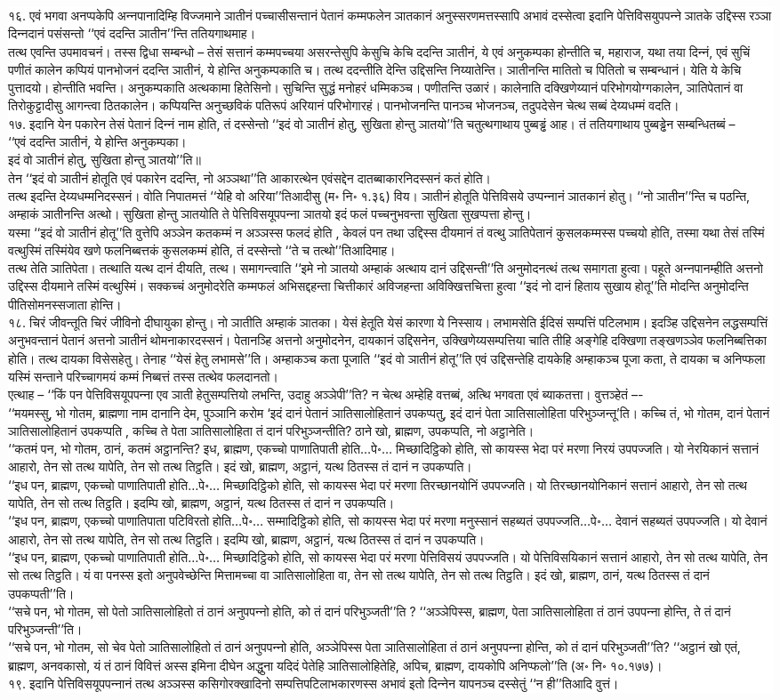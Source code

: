 १६. एवं भगवा अनप्पकेपि अन्‍नपानादिम्हि विज्‍जमाने ञातीनं पच्‍चासीसन्तानं पेतानं कम्मफलेन ञातकानं अनुस्सरणमत्तस्सापि अभावं दस्सेत्वा इदानि पेत्तिविसयुपपन्‍ने ञातके उद्दिस्स रञ्‍ञा दिन्‍नदानं पसंसन्तो ‘‘एवं ददन्ति ञातीन’’न्ति ततियगाथमाह।  
तत्थ एवन्ति उपमावचनं। तस्स द्विधा सम्बन्धो – तेसं सत्तानं कम्मपच्‍चया असरन्तेसुपि केसुचि केचि ददन्ति ञातीनं, ये एवं अनुकम्पका होन्तीति च, महाराज, यथा तया दिन्‍नं, एवं सुचिं पणीतं कालेन कप्पियं पानभोजनं ददन्ति ञातीनं, ये होन्ति अनुकम्पकाति च। तत्थ ददन्तीति देन्ति उद्दिसन्ति निय्यातेन्ति। ञातीनन्ति मातितो च पितितो च सम्बन्धानं। येति ये केचि पुत्तादयो। होन्तीति भवन्ति। अनुकम्पकाति अत्थकामा हितेसिनो। सुचिन्ति सुद्धं मनोहरं धम्मिकञ्‍च। पणीतन्ति उळारं। कालेनाति दक्खिणेय्यानं परिभोगयोग्गकालेन, ञातिपेतानं वा तिरोकुट्टादीसु आगन्त्वा ठितकालेन। कप्पियन्ति अनुच्छविकं पतिरूपं अरियानं परिभोगारहं। पानभोजनन्ति पानञ्‍च भोजनञ्‍च, तदुपदेसेन चेत्थ सब्बं देय्यधम्मं वदति।  
१७. इदानि येन पकारेन तेसं पेतानं दिन्‍नं नाम होति, तं दस्सेन्तो ‘‘इदं वो ञातीनं होतु, सुखिता होन्तु ञातयो’’ति चतुत्थगाथाय पुब्बड्ढं आह। तं ततियगाथाय पुब्बड्ढेन सम्बन्धितब्बं –  
‘‘एवं ददन्ति ञातीनं, ये होन्ति अनुकम्पका।  
इदं वो ञातीनं होतु, सुखिता होन्तु ञातयो’’ति॥  
तेन ‘‘इदं वो ञातीनं होतूति एवं पकारेन ददन्ति, नो अञ्‍ञथा’’ति आकारत्थेन एवंसद्देन दातब्बाकारनिदस्सनं कतं होति।  
तत्थ इदन्ति देय्यधम्मनिदस्सनं। वोति निपातमत्तं ‘‘येहि वो अरिया’’तिआदीसु (म॰ नि॰ १.३६) विय। ञातीनं होतूति पेत्तिविसये उप्पन्‍नानं ञातकानं होतु। ‘‘नो ञातीन’’न्ति च पठन्ति, अम्हाकं ञातीनन्ति अत्थो। सुखिता होन्तु ञातयोति ते पेत्तिविसयूपपन्‍ना ञातयो इदं फलं पच्‍चनुभवन्ता सुखिता सुखप्पत्ता होन्तु।  
यस्मा ‘‘इदं वो ञातीनं होतू’’ति वुत्तेपि अञ्‍ञेन कतकम्मं न अञ्‍ञस्स फलदं होति , केवलं पन तथा उद्दिस्स दीयमानं तं वत्थु ञातिपेतानं कुसलकम्मस्स पच्‍चयो होति, तस्मा यथा तेसं तस्मिं वत्थुस्मिं तस्मिंयेव खणे फलनिब्बत्तकं कुसलकम्मं होति, तं दस्सेन्तो ‘‘ते च तत्थो’’तिआदिमाह।  
तत्थ तेति ञातिपेता। तत्थाति यत्थ दानं दीयति, तत्थ। समागन्त्वाति ‘‘इमे नो ञातयो अम्हाकं अत्थाय दानं उद्दिसन्ती’’ति अनुमोदनत्थं तत्थ समागता हुत्वा। पहूते अन्‍नपानम्हीति अत्तनो उद्दिस्स दीयमाने तस्मिं वत्थुस्मिं। सक्‍कच्‍चं अनुमोदरेति कम्मफलं अभिसद्दहन्ता चित्तीकारं अविजहन्ता अविक्खित्तचित्ता हुत्वा ‘‘इदं नो दानं हिताय सुखाय होतू’’ति मोदन्ति अनुमोदन्ति पीतिसोमनस्सजाता होन्ति।  
१८. चिरं जीवन्तूति चिरं जीविनो दीघायुका होन्तु। नो ञातीति अम्हाकं ञातका। येसं हेतूति येसं कारणा ये निस्साय। लभामसेति ईदिसं सम्पत्तिं पटिलभाम। इदञ्हि उद्दिसनेन लद्धसम्पत्तिं अनुभवन्तानं पेतानं अत्तनो ञातीनं थोमनाकारदस्सनं। पेतानञ्हि अत्तनो अनुमोदनेन, दायकानं उद्दिसनेन, उक्खिणेय्यसम्पत्तिया चाति तीहि अङ्गेहि दक्खिणा तङ्खणञ्‍ञेव फलनिब्बत्तिका होति। तत्थ दायका विसेसहेतु। तेनाह ‘‘येसं हेतु लभामसे’’ति। अम्हाकञ्‍च कता पूजाति ‘‘इदं वो ञातीनं होतू’’ति एवं उद्दिसन्तेहि दायकेहि अम्हाकञ्‍च पूजा कता, ते दायका च अनिप्फला यस्मिं सन्ताने परिच्‍चागमयं कम्मं निब्बत्तं तस्स तत्थेव फलदानतो।  
एत्थाह – ‘‘किं पन पेत्तिविसयूपपन्‍ना एव ञाती हेतुसम्पत्तियो लभन्ति, उदाहु अञ्‍ञेपी’’ति? न चेत्थ अम्हेहि वत्तब्बं, अत्थि भगवता एवं ब्याकतत्ता। वुत्तञ्हेतं –-  
‘‘मयमस्सु, भो गोतम, ब्राह्मणा नाम दानानि देम, पुञ्‍ञानि करोम ‘इदं दानं पेतानं ञातिसालोहितानं उपकप्पतु, इदं दानं पेता ञातिसालोहिता परिभुञ्‍जन्तू’ति। कच्‍चि तं, भो गोतम, दानं पेतानं ञातिसालोहितानं उपकप्पति , कच्‍चि ते पेता ञातिसालोहिता तं दानं परिभुञ्‍जन्तीति? ठाने खो, ब्राह्मण, उपकप्पति, नो अट्ठानेति।  
‘‘कतमं पन, भो गोतम, ठानं, कतमं अट्ठानन्ति? इध, ब्राह्मण, एकच्‍चो पाणातिपाती होति…पे॰… मिच्छादिट्ठिको होति, सो कायस्स भेदा परं मरणा निरयं उपपज्‍जति। यो नेरयिकानं सत्तानं आहारो, तेन सो तत्थ यापेति, तेन सो तत्थ तिट्ठति। इदं खो, ब्राह्मण, अट्ठानं, यत्थ ठितस्स तं दानं न उपकप्पति।  
‘‘इध पन, ब्राह्मण, एकच्‍चो पाणातिपाती होति…पे॰… मिच्छादिट्ठिको होति, सो कायस्स भेदा परं मरणा तिरच्छानयोनिं उपपज्‍जति। यो तिरच्छानयोनिकानं सत्तानं आहारो, तेन सो तत्थ यापेति, तेन सो तत्थ तिट्ठति। इदम्पि खो, ब्राह्मण, अट्ठानं, यत्थ ठितस्स तं दानं न उपकप्पति।  
‘‘इध पन, ब्राह्मण, एकच्‍चो पाणातिपाता पटिविरतो होति…पे॰… सम्मादिट्ठिको होति, सो कायस्स भेदा परं मरणा मनुस्सानं सहब्यतं उपपज्‍जति…पे॰… देवानं सहब्यतं उपपज्‍जति। यो देवानं आहारो, तेन सो तत्थ यापेति, तेन सो तत्थ तिट्ठति। इदम्पि खो, ब्राह्मण, अट्ठानं, यत्थ ठितस्स तं दानं न उपकप्पति।  
‘‘इध पन, ब्राह्मण, एकच्‍चो पाणातिपाती होति…पे॰… मिच्छादिट्ठिको होति, सो कायस्स भेदा परं मरणा पेत्तिविसयं उपपज्‍जति। यो पेत्तिविसयिकानं सत्तानं आहारो, तेन सो तत्थ यापेति, तेन सो तत्थ तिट्ठति। यं वा पनस्स इतो अनुपवेच्छेन्ति मित्तामच्‍चा वा ञातिसालोहिता वा, तेन सो तत्थ यापेति, तेन सो तत्थ तिट्ठति। इदं खो, ब्राह्मण, ठानं, यत्थ ठितस्स तं दानं उपकप्पती’’ति।  
‘‘सचे पन, भो गोतम, सो पेतो ञातिसालोहितो तं ठानं अनुपपन्‍नो होति, को तं दानं परिभुञ्‍जती’’ति ? ‘‘अञ्‍ञेपिस्स, ब्राह्मण, पेता ञातिसालोहिता तं ठानं उपपन्‍ना होन्ति, ते तं दानं परिभुञ्‍जन्ती’’ति।  
‘‘सचे पन, भो गोतम, सो चेव पेतो ञातिसालोहितो तं ठानं अनुपपन्‍नो होति, अञ्‍ञेपिस्स पेता ञातिसालोहिता तं ठानं अनुपपन्‍ना होन्ति, को तं दानं परिभुञ्‍जती’’ति? ‘‘अट्ठानं खो एतं, ब्राह्मण, अनवकासो, यं तं ठानं विवित्तं अस्स इमिना दीघेन अद्धुना यदिदं पेतेहि ञातिसालोहितेहि, अपिच, ब्राह्मण, दायकोपि अनिप्फलो’’ति (अ॰ नि॰ १०.१७७)।  
१९. इदानि पेत्तिविसयूपपन्‍नानं तत्थ अञ्‍ञस्स कसिगोरक्खादिनो सम्पत्तिपटिलाभकारणस्स अभावं इतो दिन्‍नेन यापनञ्‍च दस्सेतुं ‘‘न ही’’तिआदि वुत्तं।  